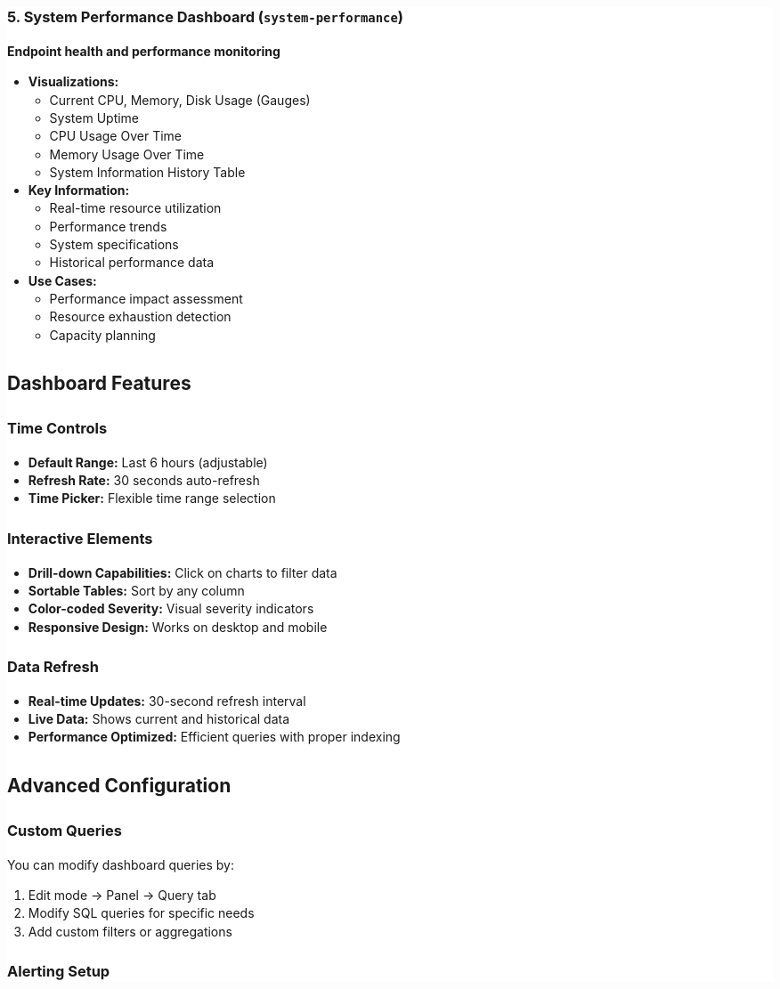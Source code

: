 ### 5. System Performance Dashboard (`system-performance`)

**Endpoint health and performance monitoring**

- **Visualizations:**
  - Current CPU, Memory, Disk Usage (Gauges)
  - System Uptime
  - CPU Usage Over Time
  - Memory Usage Over Time
  - System Information History Table
- **Key Information:**
  - Real-time resource utilization
  - Performance trends
  - System specifications
  - Historical performance data
- **Use Cases:**
  - Performance impact assessment
  - Resource exhaustion detection
  - Capacity planning

## Dashboard Features

### Time Controls

- **Default Range:** Last 6 hours (adjustable)
- **Refresh Rate:** 30 seconds auto-refresh
- **Time Picker:** Flexible time range selection

### Interactive Elements

- **Drill-down Capabilities:** Click on charts to filter data
- **Sortable Tables:** Sort by any column
- **Color-coded Severity:** Visual severity indicators
- **Responsive Design:** Works on desktop and mobile

### Data Refresh

- **Real-time Updates:** 30-second refresh interval
- **Live Data:** Shows current and historical data
- **Performance Optimized:** Efficient queries with proper indexing

## Advanced Configuration

### Custom Queries

You can modify dashboard queries by:

1. Edit mode → Panel → Query tab
2. Modify SQL queries for specific needs
3. Add custom filters or aggregations

### Alerting Setup
